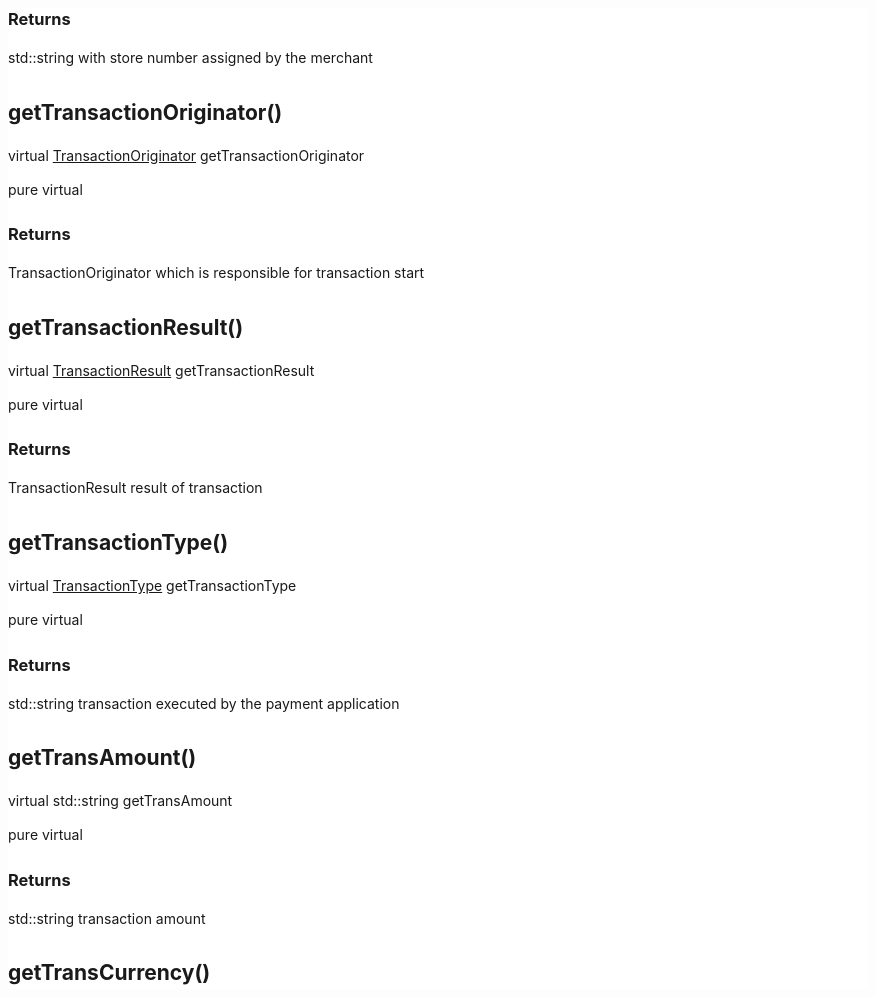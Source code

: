 ### Returns

std::string with store number assigned by the merchant

## getTransactionOriginator() <a href="#a30724a94114af3c00bf5b6ac0e4b3d4e" id="a30724a94114af3c00bf5b6ac0e4b3d4e"></a>

<p>virtual <a href="namespacevficpl.md#a6c410aee3c873fc45fe7bccf53c6b8d5">TransactionOriginator</a> getTransactionOriginator</p>

pure virtual

### Returns

TransactionOriginator which is responsible for transaction start

## getTransactionResult() <a href="#a9c4fd34a48d2592a2c0254c5262e4cd6" id="a9c4fd34a48d2592a2c0254c5262e4cd6"></a>

<p>virtual <a href="namespacevficpl.md#affde3f05c6a4a5092ccd40ec3e830d43">TransactionResult</a> getTransactionResult</p>

pure virtual

### Returns

TransactionResult result of transaction

## getTransactionType() <a href="#a3352a8ee352bd81404aa7fc7494ca9bf" id="a3352a8ee352bd81404aa7fc7494ca9bf"></a>

<p>virtual <a href="namespacevficpl.md#aa7a2e64697569804f14626bbb2649a58">TransactionType</a> getTransactionType</p>

pure virtual

### Returns

std::string transaction executed by the payment application

## getTransAmount() <a href="#afc1a8b25ce3b7c5badc66a51cf0e19c4" id="afc1a8b25ce3b7c5badc66a51cf0e19c4"></a>

<p>virtual std::string getTransAmount</p>

pure virtual

### Returns

std::string transaction amount

## getTransCurrency() <a href="#a5f1556e4af51933f00314802a96b4e6f" id="a5f1556e4af51933f00314802a96b4e6f"></a>
